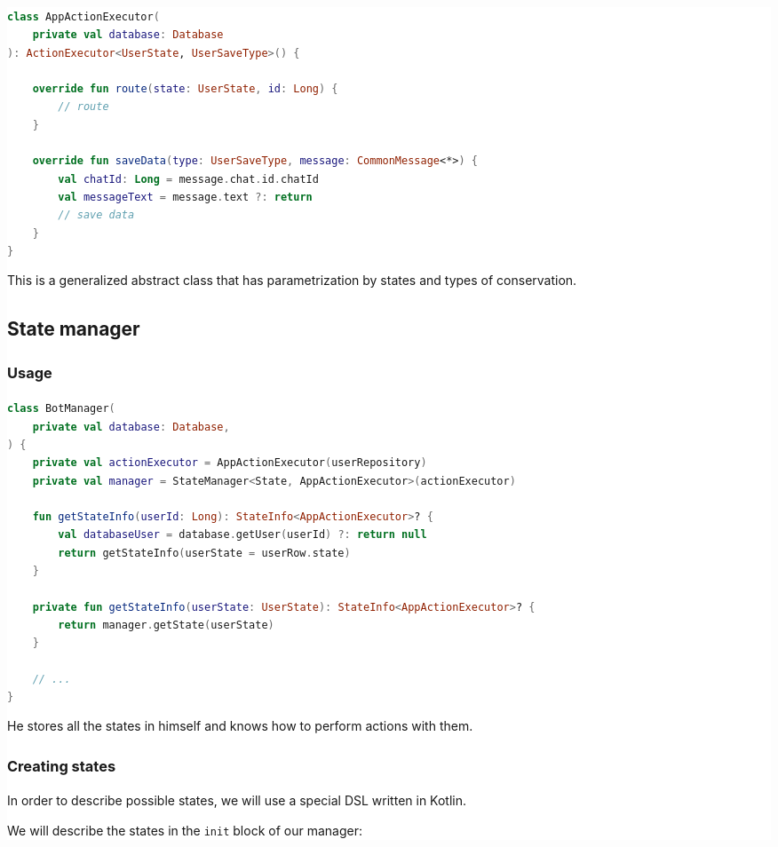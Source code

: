 ```kotlin
class AppActionExecutor(
    private val database: Database
): ActionExecutor<UserState, UserSaveType>() {

    override fun route(state: UserState, id: Long) {
        // route
    }

    override fun saveData(type: UserSaveType, message: CommonMessage<*>) {
        val chatId: Long = message.chat.id.chatId
        val messageText = message.text ?: return
        // save data
    }
}
```

This is a generalized abstract class that has 
parametrization by states and types of conservation.

## State manager

### Usage

```kotlin
class BotManager(
    private val database: Database,
) {
    private val actionExecutor = AppActionExecutor(userRepository)
    private val manager = StateManager<State, AppActionExecutor>(actionExecutor)

    fun getStateInfo(userId: Long): StateInfo<AppActionExecutor>? {
        val databaseUser = database.getUser(userId) ?: return null
        return getStateInfo(userState = userRow.state)
    }

    private fun getStateInfo(userState: UserState): StateInfo<AppActionExecutor>? {
        return manager.getState(userState)
    }
    
    // ...
}
```

He stores all the states in himself and
knows how to perform actions with them.

### Creating states

In order to describe possible states, we will 
use a special DSL written in Kotlin.

We will describe the states in the `init` block of our manager: 
